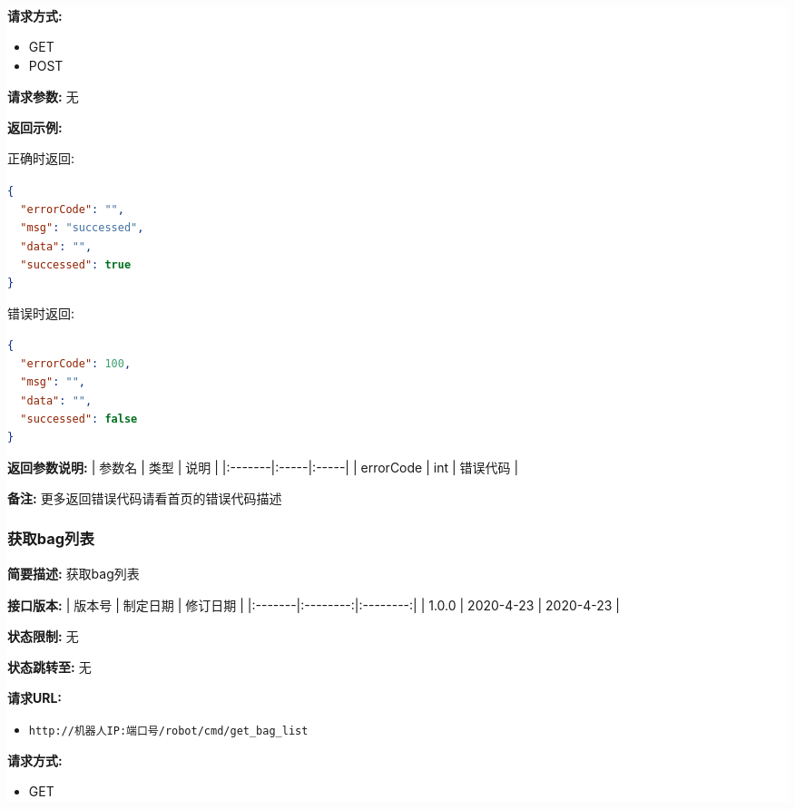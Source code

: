 **请求方式:**
- GET
- POST

**请求参数:** 无

**返回示例:**

正确时返回:
```json
{
  "errorCode": "",
  "msg": "successed",
  "data": "",
  "successed": true
}
```

错误时返回:
```json
{
  "errorCode": 100,
  "msg": "",
  "data": "",
  "successed": false
}
```

**返回参数说明:**
| 参数名 | 类型 | 说明 |
|:-------|:-----|:-----|
| errorCode | int | 错误代码 |

**备注:**
更多返回错误代码请看首页的错误代码描述

### 获取bag列表

**简要描述:**
获取bag列表

**接口版本:**
| 版本号 | 制定日期 | 修订日期 |
|:-------|:--------:|:--------:|
| 1.0.0  | 2020-4-23 | 2020-4-23 |

**状态限制:** 无

**状态跳转至:** 无

**请求URL:** 
- `http://机器人IP:端口号/robot/cmd/get_bag_list`

**请求方式:**
- GET

